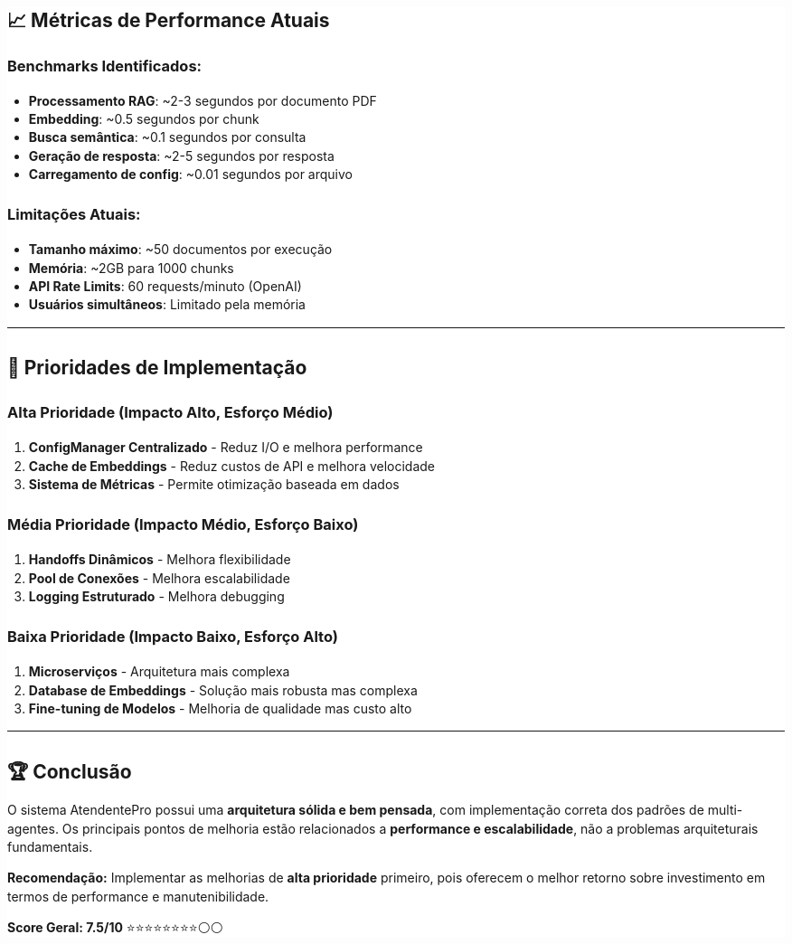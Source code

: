 
## 📈 **Métricas de Performance Atuais**

### **Benchmarks Identificados:**
- **Processamento RAG**: ~2-3 segundos por documento PDF
- **Embedding**: ~0.5 segundos por chunk
- **Busca semântica**: ~0.1 segundos por consulta
- **Geração de resposta**: ~2-5 segundos por resposta
- **Carregamento de config**: ~0.01 segundos por arquivo

### **Limitações Atuais:**
- **Tamanho máximo**: ~50 documentos por execução
- **Memória**: ~2GB para 1000 chunks
- **API Rate Limits**: 60 requests/minuto (OpenAI)
- **Usuários simultâneos**: Limitado pela memória

---

## 🎯 **Prioridades de Implementação**

### **Alta Prioridade (Impacto Alto, Esforço Médio)**
1. **ConfigManager Centralizado** - Reduz I/O e melhora performance
2. **Cache de Embeddings** - Reduz custos de API e melhora velocidade
3. **Sistema de Métricas** - Permite otimização baseada em dados

### **Média Prioridade (Impacto Médio, Esforço Baixo)**
1. **Handoffs Dinâmicos** - Melhora flexibilidade
2. **Pool de Conexões** - Melhora escalabilidade
3. **Logging Estruturado** - Melhora debugging

### **Baixa Prioridade (Impacto Baixo, Esforço Alto)**
1. **Microserviços** - Arquitetura mais complexa
2. **Database de Embeddings** - Solução mais robusta mas complexa
3. **Fine-tuning de Modelos** - Melhoria de qualidade mas custo alto

---

## 🏆 **Conclusão**

O sistema AtendentePro possui uma **arquitetura sólida e bem pensada**, com implementação correta dos padrões de multi-agentes. Os principais pontos de melhoria estão relacionados a **performance e escalabilidade**, não a problemas arquiteturais fundamentais.

**Recomendação:** Implementar as melhorias de **alta prioridade** primeiro, pois oferecem o melhor retorno sobre investimento em termos de performance e manutenibilidade.

**Score Geral: 7.5/10** ⭐⭐⭐⭐⭐⭐⭐⭐⚪⚪
